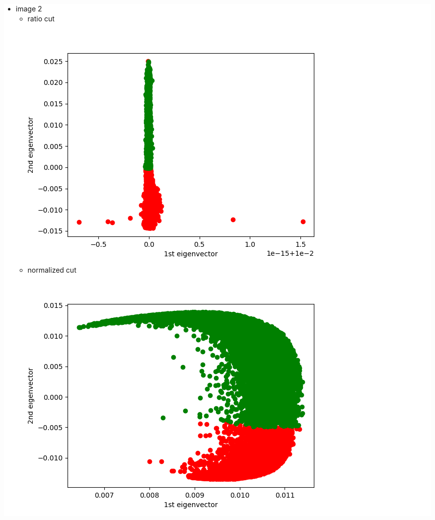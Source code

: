 * image 2  
    * ratio cut  
![eigenspace2D](./plot/image2/unnormalized_SC_kmeans++_2.png)
    * normalized cut  
![eigenspace2D](./plot/image2/normalized_SC_kmeans++_2.png)
